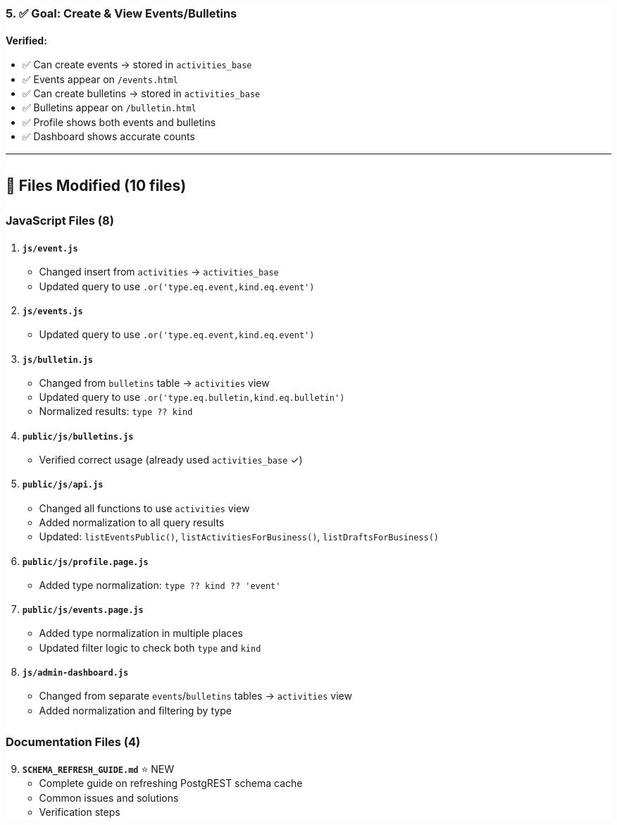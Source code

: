 ### 5. ✅ Goal: Create & View Events/Bulletins

**Verified:**
- ✅ Can create events → stored in `activities_base`
- ✅ Events appear on `/events.html`
- ✅ Can create bulletins → stored in `activities_base`
- ✅ Bulletins appear on `/bulletin.html`
- ✅ Profile shows both events and bulletins
- ✅ Dashboard shows accurate counts

---

## 📁 Files Modified (10 files)

### JavaScript Files (8)

1. **`js/event.js`**
   - Changed insert from `activities` → `activities_base`
   - Updated query to use `.or('type.eq.event,kind.eq.event')`

2. **`js/events.js`**
   - Updated query to use `.or('type.eq.event,kind.eq.event')`

3. **`js/bulletin.js`**
   - Changed from `bulletins` table → `activities` view
   - Updated query to use `.or('type.eq.bulletin,kind.eq.bulletin')`
   - Normalized results: `type ?? kind`

4. **`public/js/bulletins.js`**
   - Verified correct usage (already used `activities_base` ✓)

5. **`public/js/api.js`**
   - Changed all functions to use `activities` view
   - Added normalization to all query results
   - Updated: `listEventsPublic()`, `listActivitiesForBusiness()`, `listDraftsForBusiness()`

6. **`public/js/profile.page.js`**
   - Added type normalization: `type ?? kind ?? 'event'`

7. **`public/js/events.page.js`**
   - Added type normalization in multiple places
   - Updated filter logic to check both `type` and `kind`

8. **`js/admin-dashboard.js`**
   - Changed from separate `events`/`bulletins` tables → `activities` view
   - Added normalization and filtering by type

### Documentation Files (4)

9. **`SCHEMA_REFRESH_GUIDE.md`** ⭐ NEW
   - Complete guide on refreshing PostgREST schema cache
   - Common issues and solutions
   - Verification steps
